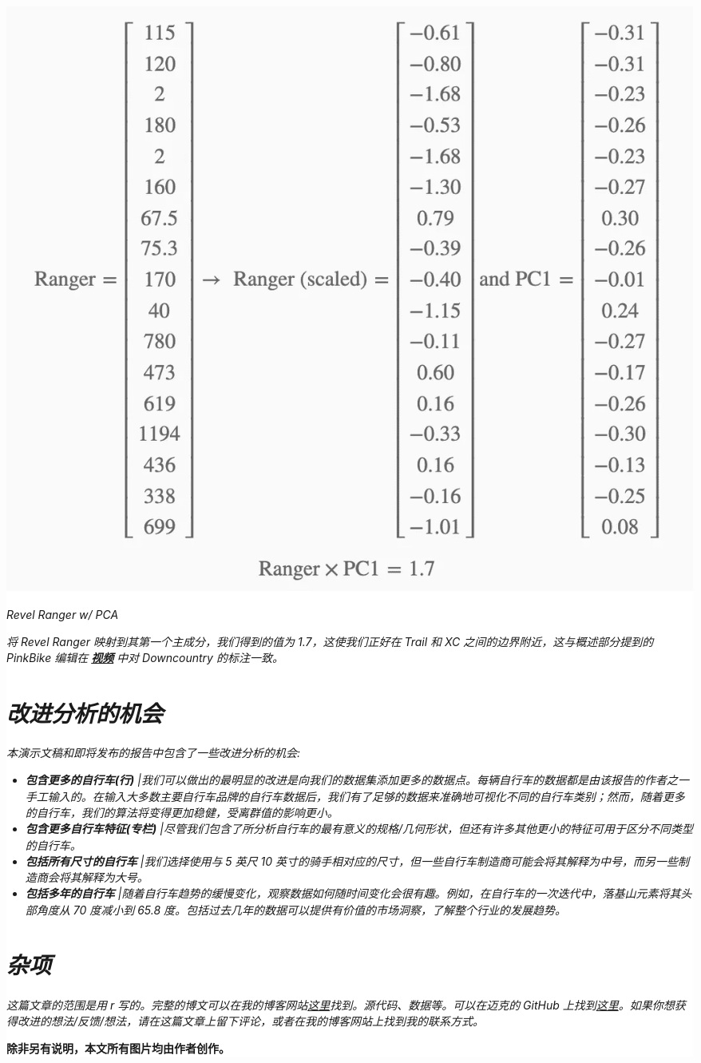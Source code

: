 *![](img/294e161e55fb3b3187c12e36ec8a87f7.png)*

*Revel Ranger w/ PCA*

*将 Revel Ranger 映射到其第一个主成分，我们得到的值为 1.7，这使我们正好在 Trail 和 XC 之间的边界附近，这与概述部分提到的 PinkBike 编辑在 [**视频**](https://www.youtube.com/watch?v=JYQJbymyG6k) 中对 Downcountry 的标注一致。*

# *改进分析的机会*

*本演示文稿和即将发布的报告中包含了一些改进分析的机会:*

*   ***包含更多的自行车(行)** |我们可以做出的最明显的改进是向我们的数据集添加更多的数据点。每辆自行车的数据都是由该报告的作者之一手工输入的。在输入大多数主要自行车品牌的自行车数据后，我们有了足够的数据来准确地可视化不同的自行车类别；然而，随着更多的自行车，我们的算法将变得更加稳健，受离群值的影响更小。*
*   ***包含更多自行车特征(专栏)** |尽管我们包含了所分析自行车的最有意义的规格/几何形状，但还有许多其他更小的特征可用于区分不同类型的自行车。*
*   ***包括所有尺寸的自行车** |我们选择使用与 5 英尺 10 英寸的骑手相对应的尺寸，但一些自行车制造商可能会将其解释为中号，而另一些制造商会将其解释为大号。*
*   ***包括多年的自行车** |随着自行车趋势的缓慢变化，观察数据如何随时间变化会很有趣。例如，在自行车的一次迭代中，落基山元素将其头部角度从 70 度减小到 65.8 度。包括过去几年的数据可以提供有价值的市场洞察，了解整个行业的发展趋势。*

# *杂项*

*这篇文章的范围是用 r 写的。完整的博文可以在我的博客网站[这里](https://datacracy.netlify.app/post/2022-05-05-mtb-categorization-analysis/)找到。源代码、数据等。可以在迈克的 GitHub 上找到[这里](https://github.com/mczerwin/MTB-Categorization-Analysis)。如果你想获得改进的想法/反馈/想法，请在这篇文章上留下评论，或者在我的博客网站上找到我的联系方式。*

**除非另有说明，本文所有图片均由作者创作。**